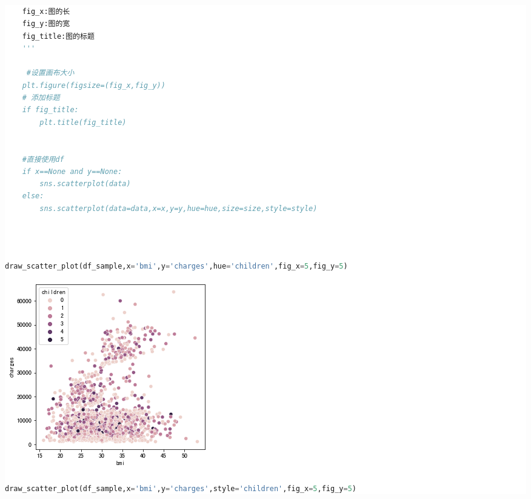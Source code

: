 ```python
    fig_x:图的长
    fig_y:图的宽
    fig_title:图的标题
    '''
    
     #设置画布大小
    plt.figure(figsize=(fig_x,fig_y))
    # 添加标题
    if fig_title:
        plt.title(fig_title)
   

    #直接使用df
    if x==None and y==None:
        sns.scatterplot(data)
    else:
        sns.scatterplot(data=data,x=x,y=y,hue=hue,size=size,style=style)

    
    
```


```python
draw_scatter_plot(df_sample,x='bmi',y='charges',hue='children',fig_x=5,fig_y=5)
```


![png](pic/output_12_0.png)



```python
draw_scatter_plot(df_sample,x='bmi',y='charges',style='children',fig_x=5,fig_y=5)
```

